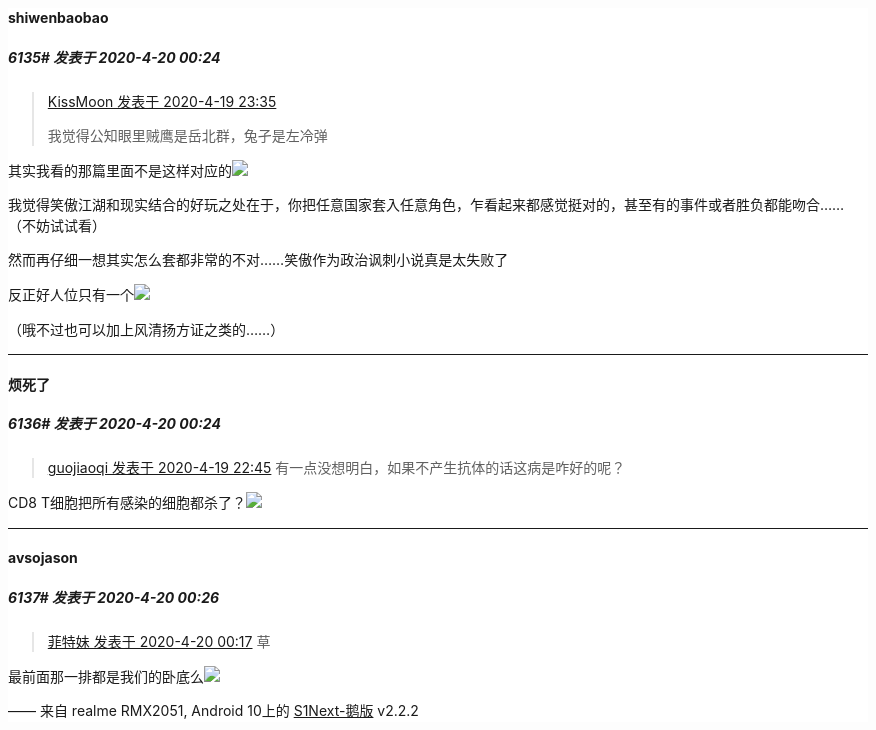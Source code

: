 ####  shiwenbaobao  
##### 6135#       发表于 2020-4-20 00:24



<blockquote><a href="httphttps://bbs.saraba1st.com/2b/forum.php?mod=redirect&amp;goto=findpost&amp;pid=47137949&amp;ptid=1923803" target="_blank">KissMoon 发表于 2020-4-19 23:35</a>

我觉得公知眼里贼鹰是岳北群，兔孑是左冷弹</blockquote>
其实我看的那篇里面不是这样对应的<img src="https://static.saraba1st.com/image/smiley/face2017/245.png" referrerpolicy="no-referrer">

我觉得笑傲江湖和现实结合的好玩之处在于，你把任意国家套入任意角色，乍看起来都感觉挺对的，甚至有的事件或者胜负都能吻合……（不妨试试看）

然而再仔细一想其实怎么套都非常的不对……笑傲作为政治讽刺小说真是太失败了

反正好人位只有一个<img src="https://static.saraba1st.com/image/smiley/face2017/057.png" referrerpolicy="no-referrer">

（哦不过也可以加上风清扬方证之类的……）







-----

####  烦死了  
##### 6136#       发表于 2020-4-20 00:24



<blockquote><a href="httphttps://bbs.saraba1st.com/2b/forum.php?mod=redirect&amp;goto=findpost&amp;pid=47137513&amp;ptid=1923803" target="_blank">guojiaoqi 发表于 2020-4-19 22:45</a>
有一点没想明白，如果不产生抗体的话这病是咋好的呢？</blockquote>
CD8 T细胞把所有感染的细胞都杀了？<img src="https://static.saraba1st.com/image/smiley/face2017/001.png" referrerpolicy="no-referrer">







-----

####  avsojason  
##### 6137#       发表于 2020-4-20 00:26



<blockquote><a href="httphttps://bbs.saraba1st.com/2b/forum.php?mod=redirect&amp;goto=findpost&amp;pid=47138314&amp;ptid=1923803" target="_blank">菲特妹 发表于 2020-4-20 00:17</a>
草</blockquote>
最前面那一排都是我们的卧底么<img src="https://static.saraba1st.com/image/smiley/face2017/087.gif" referrerpolicy="no-referrer">

—— 来自 realme RMX2051, Android 10上的 [S1Next-鹅版](https://github.com/ykrank/S1-Next/releases) v2.2.2






